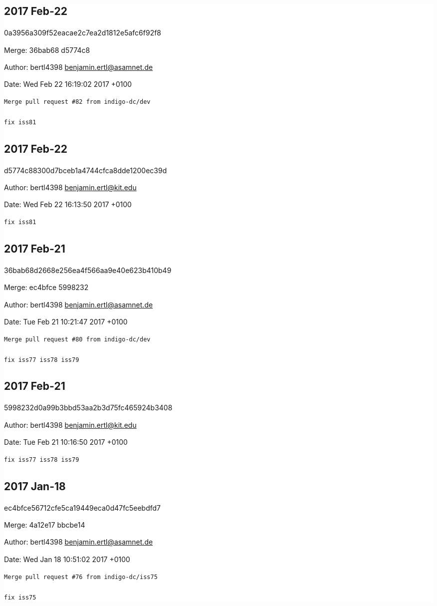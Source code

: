 ## 2017 Feb-22
 0a3956a309f52eacae2c7ea2d1812e5afc6f92f8

Merge: 36bab68 d5774c8

Author: bertl4398 <benjamin.ertl@asamnet.de>

Date:   Wed Feb 22 16:19:02 2017 +0100

    Merge pull request #82 from indigo-dc/dev

    fix iss81

## 2017 Feb-22
 d5774c88300d7bceb1a4744cfca8dde1200ec39d

Author: bertl4398 <benjamin.ertl@kit.edu>

Date:   Wed Feb 22 16:13:50 2017 +0100

    fix iss81

## 2017 Feb-21
 36bab68d2668e256ea4f566aa9e40e623b410b49

Merge: ec4bfce 5998232

Author: bertl4398 <benjamin.ertl@asamnet.de>

Date:   Tue Feb 21 10:21:47 2017 +0100

    Merge pull request #80 from indigo-dc/dev

    fix iss77 iss78 iss79

## 2017 Feb-21
 5998232d0a99b3bbd53aa2b3d75fc465924b3408

Author: bertl4398 <benjamin.ertl@kit.edu>

Date:   Tue Feb 21 10:16:50 2017 +0100

    fix iss77 iss78 iss79

## 2017 Jan-18
 ec4bfce56712cfe5ca19449eca0d47fc5eebdfd7

Merge: 4a12e17 bbcbe14

Author: bertl4398 <benjamin.ertl@asamnet.de>

Date:   Wed Jan 18 10:51:02 2017 +0100

    Merge pull request #76 from indigo-dc/iss75

    fix iss75

